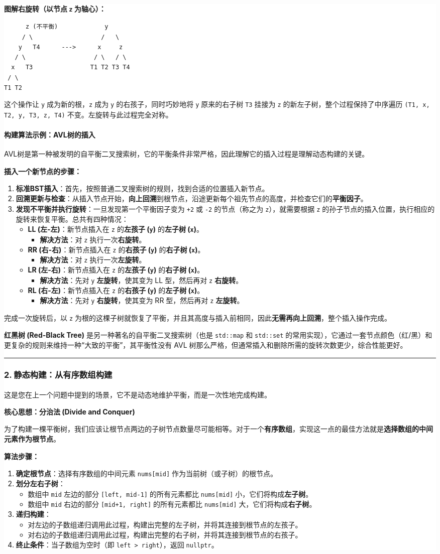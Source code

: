 **图解右旋转（以节点 `z` 为轴心）：**

```
      z (不平衡)             y
     / \                   /   \
    y   T4      --->      x     z
   / \                   / \   / \
  x   T3                T1 T2 T3 T4
 / \
T1 T2
```

这个操作让 `y` 成为新的根，`z` 成为 `y` 的右孩子，同时巧妙地将 `y` 原来的右子树 `T3` 挂接为 `z` 的新左子树，整个过程保持了中序遍历 `(T1, x, T2, y, T3, z, T4)` 不变。左旋转与此过程完全对称。



#### 构建算法示例：AVL树的插入

AVL树是第一种被发明的自平衡二叉搜索树，它的平衡条件非常严格，因此理解它的插入过程是理解动态构建的关键。

**插入一个新节点的步骤：**

1. **标准BST插入**：首先，按照普通二叉搜索树的规则，找到合适的位置插入新节点。
2. **回溯更新与检查**：从插入节点开始，**向上回溯**到根节点，沿途更新每个祖先节点的高度，并检查它们的**平衡因子**。
3. **发现不平衡并执行旋转**：一旦发现第一个平衡因子变为 `+2` 或 `-2` 的节点（称之为 `z`），就需要根据 `z` 的孙子节点的插入位置，执行相应的旋转来恢复平衡。总共有四种情况：
   - **LL (左-左)**：新节点插入在 `z` 的**左孩子 (`y`)** 的**左子树 (`x`)**。
     - **解决方法**：对 `z` 执行一次**右旋转**。
   - **RR (右-右)**：新节点插入在 `z` 的**右孩子 (`y`)** 的**右子树 (`x`)**。
     - **解决方法**：对 `z` 执行一次**左旋转**。
   - **LR (左-右)**：新节点插入在 `z` 的**左孩子 (`y`)** 的**右子树 (`x`)**。
     - **解决方法**：先对 `y` **左旋转**，使其变为 LL 型，然后再对 `z` **右旋转**。
   - **RL (右-左)**：新节点插入在 `z` 的**右孩子 (`y`)** 的**左子树 (`x`)**。
     - **解决方法**：先对 `y` **右旋转**，使其变为 RR 型，然后再对 `z` **左旋转**。

完成一次旋转后，以 `z` 为根的这棵子树就恢复了平衡，并且其高度与插入前相同，因此**无需再向上回溯**，整个插入操作完成。

**红黑树 (Red-Black Tree)** 是另一种著名的自平衡二叉搜索树（也是 `std::map` 和 `std::set` 的常用实现），它通过一套节点颜色（红/黑）和更复杂的规则来维持一种“大致的平衡”，其平衡性没有 AVL 树那么严格，但通常插入和删除所需的旋转次数更少，综合性能更好。

------



### 2. 静态构建：从有序数组构建

这是您在上一个问题中提到的场景，它不是动态地维护平衡，而是一次性地完成构建。

**核心思想：分治法 (Divide and Conquer)**

为了构建一棵平衡树，我们应该让根节点两边的子树节点数量尽可能相等。对于一个**有序数组**，实现这一点的最佳方法就是**选择数组的中间元素作为根节点**。

**算法步骤：**

1. **确定根节点**：选择有序数组的中间元素 `nums[mid]` 作为当前树（或子树）的根节点。
2. **划分左右子树**：
   - 数组中 `mid` 左边的部分 `[left, mid-1]` 的所有元素都比 `nums[mid]` 小，它们将构成**左子树**。
   - 数组中 `mid` 右边的部分 `[mid+1, right]` 的所有元素都比 `nums[mid]` 大，它们将构成**右子树**。
3. **递归构建**：
   - 对左边的子数组递归调用此过程，构建出完整的左子树，并将其连接到根节点的左孩子。
   - 对右边的子数组递归调用此过程，构建出完整的右子树，并将其连接到根节点的右孩子。
4. **终止条件**：当子数组为空时（即 `left > right`），返回 `nullptr`。

